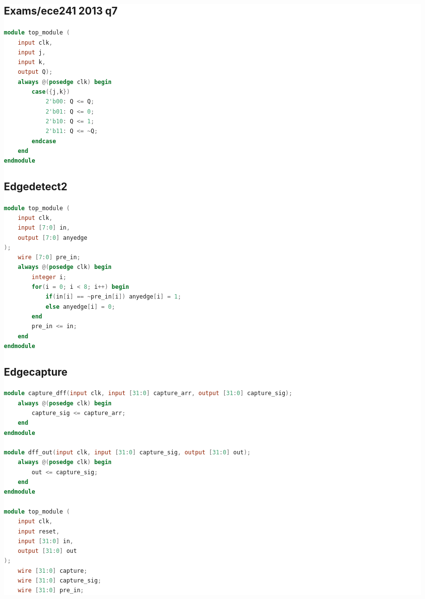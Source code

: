 ## Exams/ece241 2013 q7

```verilog
module top_module (
    input clk,
    input j,
    input k,
    output Q);
    always @(posedge clk) begin	
        case({j,k})
            2'b00: Q <= Q;
            2'b01: Q <= 0;
            2'b10: Q <= 1;
            2'b11: Q <= ~Q;
        endcase
    end
endmodule
```

## Edgedetect2

```verilog
module top_module (
    input clk,
    input [7:0] in,
    output [7:0] anyedge
);
    wire [7:0] pre_in;
    always @(posedge clk) begin
        integer i;
        for(i = 0; i < 8; i++) begin
            if(in[i] == ~pre_in[i]) anyedge[i] = 1;
            else anyedge[i] = 0;
        end
       	pre_in <= in;
    end
endmodule
```

## Edgecapture

```verilog
module capture_dff(input clk, input [31:0] capture_arr, output [31:0] capture_sig);
    always @(posedge clk) begin
        capture_sig <= capture_arr;
    end
endmodule

module dff_out(input clk, input [31:0] capture_sig, output [31:0] out);
    always @(posedge clk) begin
        out <= capture_sig;
    end
endmodule

module top_module (
    input clk,
    input reset,
    input [31:0] in,
    output [31:0] out
);
    wire [31:0] capture;
    wire [31:0] capture_sig;
    wire [31:0] pre_in;
```